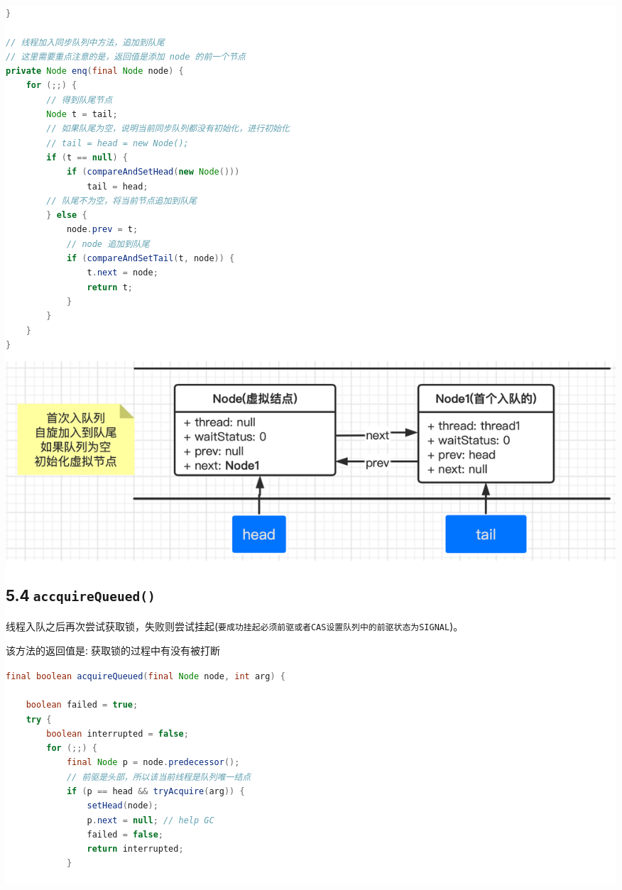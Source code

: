 ```java
}

// 线程加入同步队列中方法，追加到队尾
// 这里需要重点注意的是，返回值是添加 node 的前一个节点
private Node enq(final Node node) {
    for (;;) {
        // 得到队尾节点
        Node t = tail;
        // 如果队尾为空，说明当前同步队列都没有初始化，进行初始化
        // tail = head = new Node();
        if (t == null) {
            if (compareAndSetHead(new Node()))
                tail = head;
        // 队尾不为空，将当前节点追加到队尾
        } else {
            node.prev = t;
            // node 追加到队尾
            if (compareAndSetTail(t, node)) {
                t.next = node;
                return t;
            }
        }
    }
}
```

![aqs-add-waiter.png](/static/images/charts/2020-10-14/aqs-add-waiter.png)

## 5.4 `accquireQueued()`

线程入队之后再次尝试获取锁，失败则尝试挂起(`要成功挂起必须前驱或者CAS设置队列中的前驱状态为SIGNAL`)。

该方法的返回值是:  获取锁的过程中有没有被打断

```java
final boolean acquireQueued(final Node node, int arg) {
    
    boolean failed = true;
    try {
        boolean interrupted = false;
        for (;;) {
            final Node p = node.predecessor();
            // 前驱是头部，所以该当前线程是队列唯一结点
            if (p == head && tryAcquire(arg)) {
                setHead(node);
                p.next = null; // help GC
                failed = false;
                return interrupted;
            }
            
```